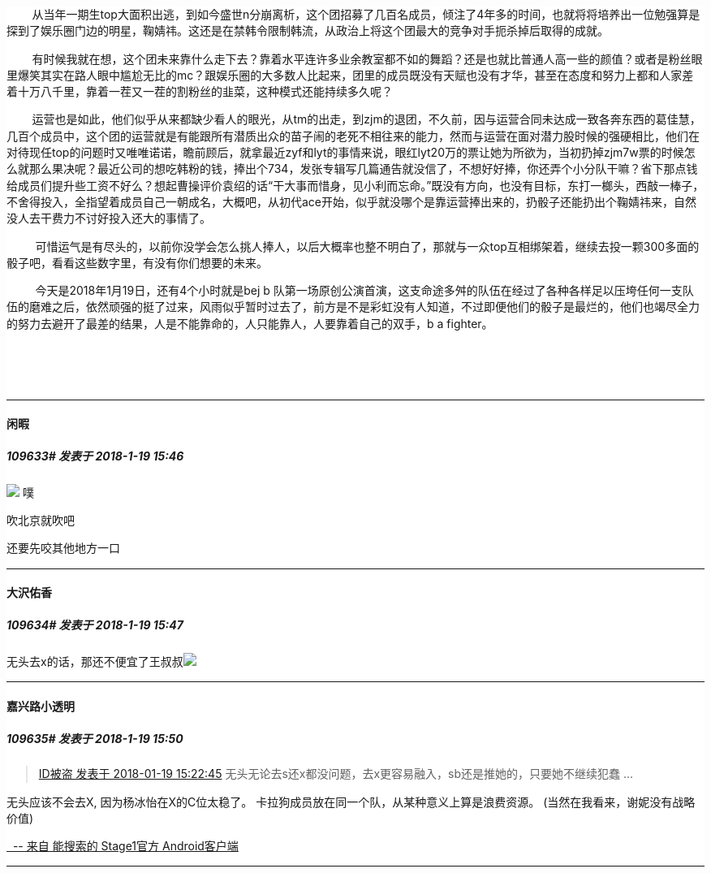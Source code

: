         从当年一期生top大面积出逃，到如今盛世n分崩离析，这个团招募了几百名成员，倾注了4年多的时间，也就将将培养出一位勉强算是探到了娱乐圈门边的明星，鞠婧祎。这还是在禁韩令限制韩流，从政治上将这个团最大的竞争对手扼杀掉后取得的成就。

        有时候我就在想，这个团未来靠什么走下去？靠着水平连许多业余教室都不如的舞蹈？还是也就比普通人高一些的颜值？或者是粉丝眼里爆笑其实在路人眼中尴尬无比的mc？跟娱乐圈的大多数人比起来，团里的成员既没有天赋也没有才华，甚至在态度和努力上都和人家差着十万八千里，靠着一茬又一茬的割粉丝的韭菜，这种模式还能持续多久呢？

        运营也是如此，他们似乎从来都缺少看人的眼光，从tm的出走，到zjm的退团，不久前，因与运营合同未达成一致各奔东西的葛佳慧，几百个成员中，这个团的运营就是有能跟所有潜质出众的苗子闹的老死不相往来的能力，然而与运营在面对潜力股时候的强硬相比，他们在对待现任top的问题时又唯唯诺诺，瞻前顾后，就拿最近zyf和lyt的事情来说，眼红lyt20万的票让她为所欲为，当初扔掉zjm7w票的时候怎么就那么果决呢？最近公司的想吃韩粉的钱，捧出个734，发张专辑写几篇通告就没信了，不想好好捧，你还弄个小分队干嘛？省下那点钱给成员们提升些工资不好么？想起曹操评价袁绍的话“干大事而惜身，见小利而忘命。”既没有方向，也没有目标，东打一榔头，西敲一棒子，不舍得投入，全指望着成员自己一朝成名，大概吧，从初代ace开始，似乎就没哪个是靠运营捧出来的，扔骰子还能扔出个鞠婧祎来，自然没人去干费力不讨好投入还大的事情了。

         可惜运气是有尽头的，以前你没学会怎么挑人捧人，以后大概率也整不明白了，那就与一众top互相绑架着，继续去投一颗300多面的骰子吧，看看这些数字里，有没有你们想要的未来。

         今天是2018年1月19日，还有4个小时就是bej b 队第一场原创公演首演，这支命途多舛的队伍在经过了各种各样足以压垮任何一支队伍的磨难之后，依然顽强的挺了过来，风雨似乎暂时过去了，前方是不是彩虹没有人知道，不过即便他们的骰子是最烂的，他们也竭尽全力的努力去避开了最差的结果，人是不能靠命的，人只能靠人，人要靠着自己的双手，b a fighter。

      

       


*****

####  闲暇  
##### 109633#       发表于 2018-1-19 15:46


<img src="https://static.saraba1st.com/image/smiley/face2017/051.png" referrerpolicy="no-referrer"> 噗

吹北京就吹吧

还要先咬其他地方一口


*****

####  大沢佑香  
##### 109634#       发表于 2018-1-19 15:47


无头去x的话，那还不便宜了王叔叔<img src="https://static.saraba1st.com/image/smiley/face2017/068.png" referrerpolicy="no-referrer">


*****

####  嘉兴路小透明  
##### 109635#       发表于 2018-1-19 15:50


<blockquote><a href="httphttps://bbs.saraba1st.com/2b/forum.php?mod=redirect&amp;goto=findpost&amp;pid=38285069&amp;ptid=1105387" target="_blank">ID被盗 发表于 2018-01-19 15:22:45</a>
无头无论去s还x都没问题，去x更容易融入，sb还是推她的，只要她不继续犯蠢 ...</blockquote>无头应该不会去X, 因为杨冰怡在X的C位太稳了。
卡拉狗成员放在同一个队，从某种意义上算是浪费资源。
(当然在我看来，谢妮没有战略价值)

[  -- 来自 能搜索的 Stage1官方 Android客户端](https://www.coolapk.com/apk/140634)


*****

